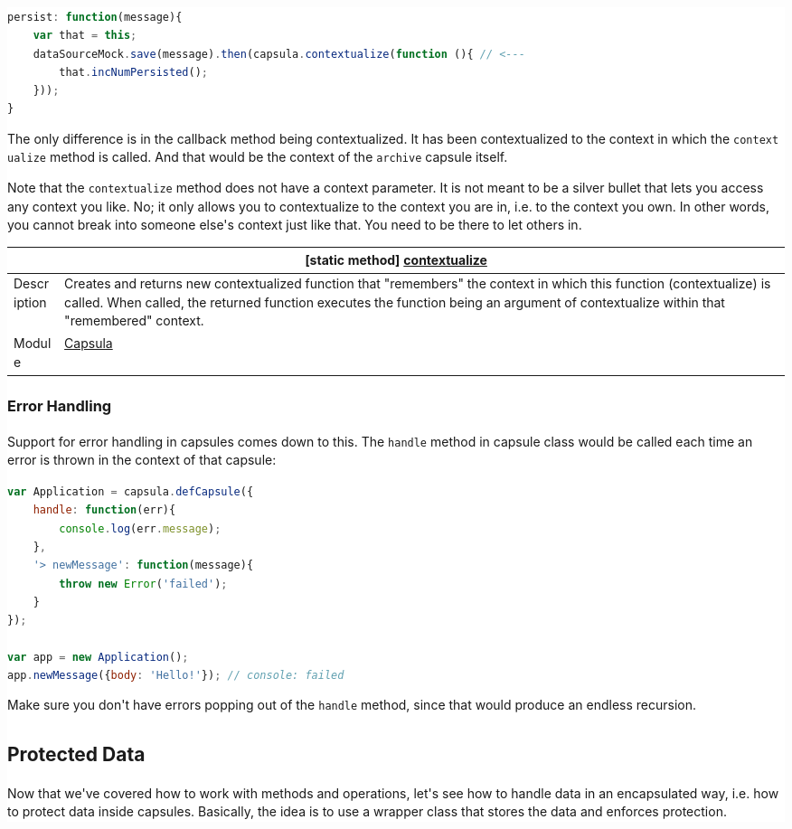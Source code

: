 ```js
persist: function(message){
    var that = this;
    dataSourceMock.save(message).then(capsula.contextualize(function (){ // <---
        that.incNumPersisted();
    }));
}
```

The only difference is in the callback method being contextualized. It has been contextualized to the context in which the ```contextualize``` method is called. And that would be the context of the ```archive``` capsule itself.

Note that the ```contextualize``` method does not have a context parameter. It is not meant to be a silver bullet that lets you access any context you like. No; it only allows you to contextualize to the context you are in, i.e. to the context you own. In other words, you cannot break into someone else's context just like that. You need to be there to let others in.

<table class="method">
<thead><tr><th colspan="2">[static method] <a href="{{ "/api-reference/module-capsula.html" | relative_url }}#.contextualize" target="_blank">contextualize</a></th></tr></thead>
<tbody>
<tr><td>Description</td><td>Creates and returns new contextualized function that "remembers" the context in which this function (contextualize) is called. When called, the returned function executes the function being an argument of contextualize within that "remembered" context.</td></tr>
<tr><td>Module</td><td> <a href="{{ "/api-reference/module-capsula.html" | relative_url }}" target="_blank">Capsula</a></td></tr>
</tbody></table>

### Error Handling

Support for error handling in capsules comes down to this. The ```handle``` method in capsule class would be called each time an error is thrown in the context of that capsule:

```js
var Application = capsula.defCapsule({
    handle: function(err){
        console.log(err.message);
    },
    '> newMessage': function(message){
        throw new Error('failed');
    }
});

var app = new Application();
app.newMessage({body: 'Hello!'}); // console: failed
```

Make sure you don't have errors popping out of the ```handle``` method, since that would produce an endless recursion.

## Protected Data

Now that we've covered how to work with methods and operations, let's see how to handle data in an encapsulated way, i.e. how to protect data inside capsules. Basically, the idea is to use a wrapper class that stores the data and enforces protection.
